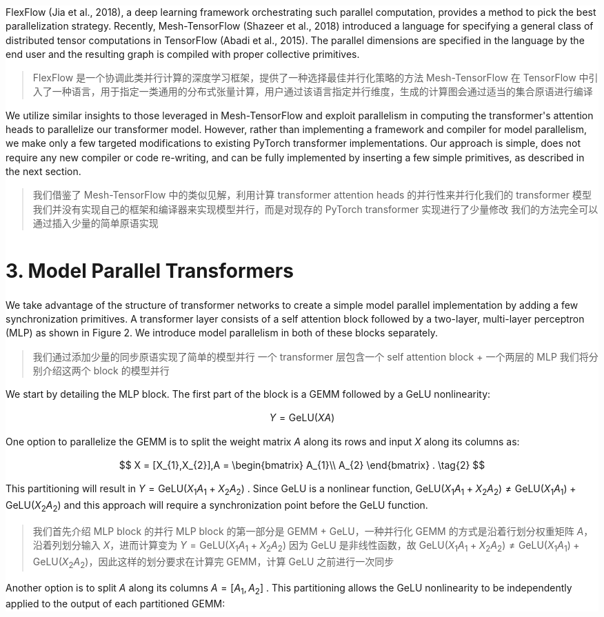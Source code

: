 FlexFlow (Jia et al., 2018), a deep learning framework orchestrating such parallel computation, provides a method to pick the best parallelization strategy. Recently, Mesh-TensorFlow (Shazeer et al., 2018) introduced a language for specifying a general class of distributed tensor computations in TensorFlow (Abadi et al., 2015). The parallel dimensions are specified in the language by the end user and the resulting graph is compiled with proper collective primitives. 
>  FlexFlow 是一个协调此类并行计算的深度学习框架，提供了一种选择最佳并行化策略的方法
>  Mesh-TensorFlow 在 TensorFlow 中引入了一种语言，用于指定一类通用的分布式张量计算，用户通过该语言指定并行维度，生成的计算图会通过适当的集合原语进行编译

We utilize similar insights to those leveraged in Mesh-TensorFlow and exploit parallelism in computing the transformer's attention heads to parallelize our transformer model. However, rather than implementing a framework and compiler for model parallelism, we make only a few targeted modifications to existing PyTorch transformer implementations. Our approach is simple, does not require any new compiler or code re-writing, and can be fully implemented by inserting a few simple primitives, as described in the next section.
>  我们借鉴了 Mesh-TensorFlow 中的类似见解，利用计算 transformer attention heads 的并行性来并行化我们的 transformer 模型
>  我们并没有实现自己的框架和编译器来实现模型并行，而是对现存的 PyTorch transformer 实现进行了少量修改
>  我们的方法完全可以通过插入少量的简单原语实现

# 3. Model Parallel Transformers
We take advantage of the structure of transformer networks to create a simple model parallel implementation by adding a few synchronization primitives. A transformer layer consists of a self attention block followed by a two-layer, multi-layer perceptron (MLP) as shown in Figure 2. We introduce model parallelism in both of these blocks separately.
>  我们通过添加少量的同步原语实现了简单的模型并行
>  一个 transformer 层包含一个 self attention block + 一个两层的 MLP
>  我们将分别介绍这两个 block 的模型并行

We start by detailing the MLP block. The first part of the block is a GEMM followed by a GeLU nonlinearity:

$$
Y = \mathrm{GeLU}(XA) \tag{1}
$$

One option to parallelize the GEMM is to split the weight matrix  $A$  along its rows and input  $X$  along its columns as:

$$
X = [X_{1},X_{2}],A = \begin{bmatrix} A_{1}\\ A_{2} \end{bmatrix} . \tag{2}
$$

This partitioning will result in  $Y = \mathrm{GeLU}(X_1A_1 + X_2A_2)$ . Since GeLU is a nonlinear function,  $\mathrm{GeLU}(X_1A_1 + X_2A_2) \neq \mathrm{GeLU}(X_1A_1) + \mathrm{GeLU}(X_2A_2)$  and this approach will require a synchronization point before the GeLU function.

>  我们首先介绍 MLP block 的并行
>  MLP block 的第一部分是 GEMM + GeLU，一种并行化 GEMM 的方式是沿着行划分权重矩阵 $A$，沿着列划分输入 $X$，进而计算变为 $Y = \mathrm{GeLU}(X_1A_1 + X_2A_2)$
>  因为 GeLU 是非线性函数，故 $\mathrm{GeLU}(X_1A_1 + X_2A_2) \neq \mathrm{GeLU}(X_1A_1) + \mathrm{GeLU}(X_2A_2)$，因此这样的划分要求在计算完 GEMM，计算 GeLU 之前进行一次同步

Another option is to split  $A$  along its columns  $A = [A_{1},A_{2}]$ . This partitioning allows the GeLU nonlinearity to be independently applied to the output of each partitioned GEMM:
